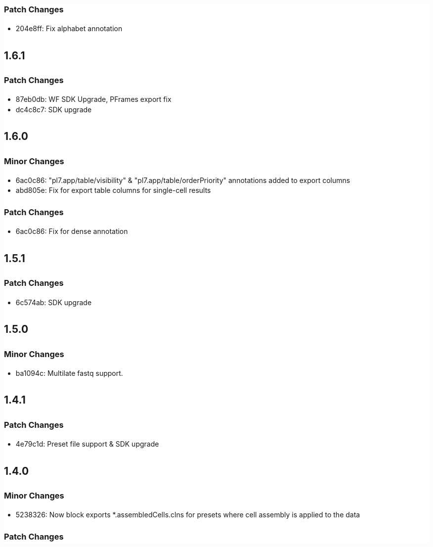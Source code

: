 ### Patch Changes

- 204e8ff: Fix alphabet annotation

## 1.6.1

### Patch Changes

- 87eb0db: WF SDK Upgrade, PFrames export fix
- dc4c8c7: SDK upgrade

## 1.6.0

### Minor Changes

- 6ac0c86: "pl7.app/table/visibility" & "pl7.app/table/orderPriority" annotations added to export columns
- abd805e: Fix for export table columns for single-cell results

### Patch Changes

- 6ac0c86: Fix for dense annotation

## 1.5.1

### Patch Changes

- 6c574ab: SDK upgrade

## 1.5.0

### Minor Changes

- ba1094c: Multilate fastq support.

## 1.4.1

### Patch Changes

- 4e79c1d: Preset file support & SDK upgrade

## 1.4.0

### Minor Changes

- 5238326: Now block exports \*.assembledCells.clns for presets where cell assembly is applied to the data

### Patch Changes

